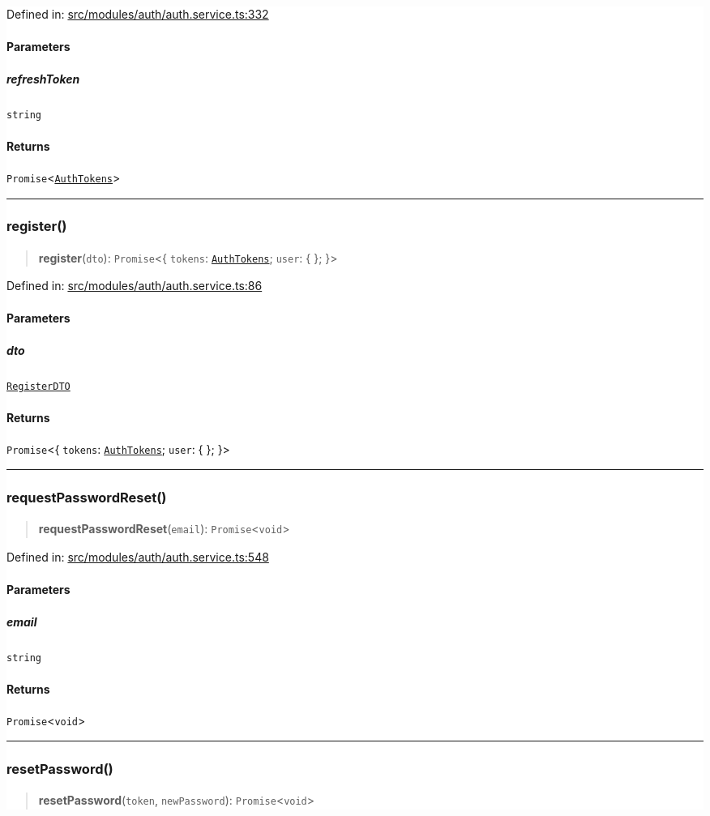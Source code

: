 Defined in: [src/modules/auth/auth.service.ts:332](https://github.com/maemreyo/saas-4cus-nodejs/blob/2a5b3f3aa11335dfa561e80e1feabb8e6084261e/src/modules/auth/auth.service.ts#L332)

#### Parameters

##### refreshToken

`string`

#### Returns

`Promise`\<[`AuthTokens`](../interfaces/AuthTokens.md)\>

***

### register()

> **register**(`dto`): `Promise`\<\{ `tokens`: [`AuthTokens`](../interfaces/AuthTokens.md); `user`: \{ \}; \}\>

Defined in: [src/modules/auth/auth.service.ts:86](https://github.com/maemreyo/saas-4cus-nodejs/blob/2a5b3f3aa11335dfa561e80e1feabb8e6084261e/src/modules/auth/auth.service.ts#L86)

#### Parameters

##### dto

[`RegisterDTO`](../interfaces/RegisterDTO.md)

#### Returns

`Promise`\<\{ `tokens`: [`AuthTokens`](../interfaces/AuthTokens.md); `user`: \{ \}; \}\>

***

### requestPasswordReset()

> **requestPasswordReset**(`email`): `Promise`\<`void`\>

Defined in: [src/modules/auth/auth.service.ts:548](https://github.com/maemreyo/saas-4cus-nodejs/blob/2a5b3f3aa11335dfa561e80e1feabb8e6084261e/src/modules/auth/auth.service.ts#L548)

#### Parameters

##### email

`string`

#### Returns

`Promise`\<`void`\>

***

### resetPassword()

> **resetPassword**(`token`, `newPassword`): `Promise`\<`void`\>
